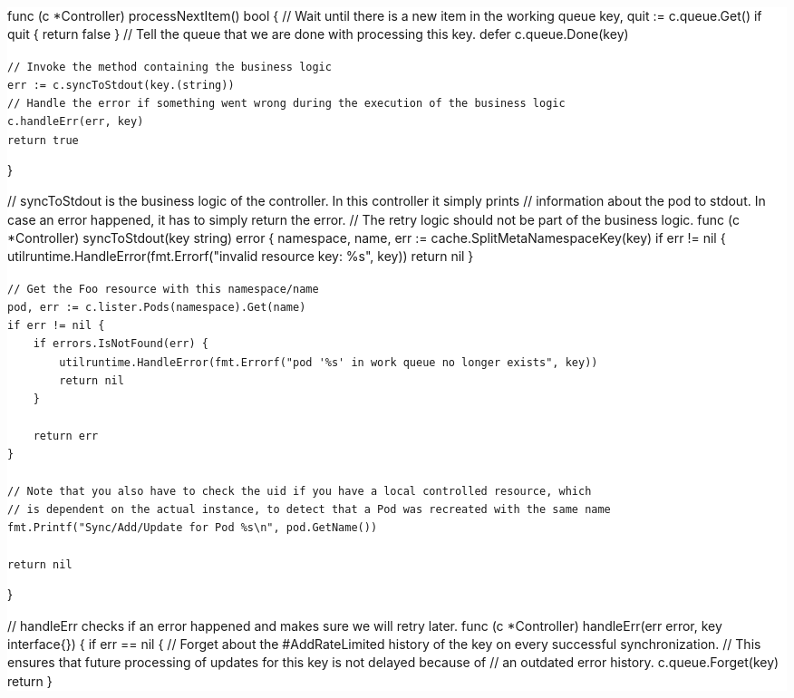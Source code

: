 func (c *Controller) processNextItem() bool {
	// Wait until there is a new item in the working queue
	key, quit := c.queue.Get()
	if quit {
		return false
	}
	// Tell the queue that we are done with processing this key.
	defer c.queue.Done(key)

	// Invoke the method containing the business logic
	err := c.syncToStdout(key.(string))
	// Handle the error if something went wrong during the execution of the business logic
	c.handleErr(err, key)
	return true
}

// syncToStdout is the business logic of the controller. In this controller it simply prints
// information about the pod to stdout. In case an error happened, it has to simply return the error.
// The retry logic should not be part of the business logic.
func (c *Controller) syncToStdout(key string) error {
	namespace, name, err := cache.SplitMetaNamespaceKey(key)
	if err != nil {
		utilruntime.HandleError(fmt.Errorf("invalid resource key: %s", key))
		return nil
	}

	// Get the Foo resource with this namespace/name
	pod, err := c.lister.Pods(namespace).Get(name)
	if err != nil {
		if errors.IsNotFound(err) {
			utilruntime.HandleError(fmt.Errorf("pod '%s' in work queue no longer exists", key))
			return nil
		}

		return err
	}

	// Note that you also have to check the uid if you have a local controlled resource, which
	// is dependent on the actual instance, to detect that a Pod was recreated with the same name
	fmt.Printf("Sync/Add/Update for Pod %s\n", pod.GetName())

	return nil
}

// handleErr checks if an error happened and makes sure we will retry later.
func (c *Controller) handleErr(err error, key interface{}) {
	if err == nil {
		// Forget about the #AddRateLimited history of the key on every successful synchronization.
		// This ensures that future processing of updates for this key is not delayed because of
		// an outdated error history.
		c.queue.Forget(key)
		return
	}
